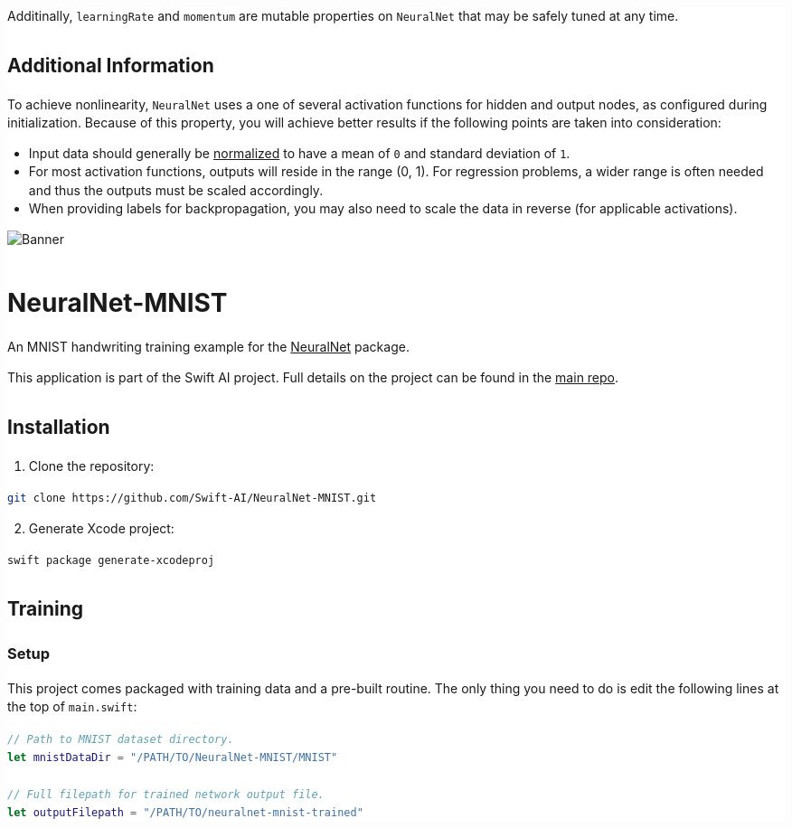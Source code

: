  Additinally, `learningRate` and `momentum` are mutable properties on `NeuralNet` that may be safely tuned at any time.
 
 ## Additional Information
 To achieve nonlinearity, `NeuralNet` uses a one of several activation functions for hidden and output nodes, as configured during initialization. Because of this property, you will achieve better results if the following points are taken into consideration:
- Input data should generally be [normalized](https://visualstudiomagazine.com/articles/2014/01/01/how-to-standardize-data-for-neural-networks.aspx) to have a mean of `0` and standard deviation of `1`.
- For most activation functions, outputs will reside in the range (0, 1). For regression problems, a wider range is often needed and thus the outputs must be scaled accordingly.
- When providing labels for backpropagation, you may also need to scale the data in reverse (for applicable activations).


![Banner](https://github.com/Swift-AI/Swift-AI/blob/master/SiteAssets/banner.png)

# NeuralNet-MNIST

An MNIST handwriting training example for the [NeuralNet](https://github.com/Swift-AI/NeuralNet) package.

This application is part of the Swift AI project. Full details on the project can be found in the [main repo](https://github.com/Swift-AI/Swift-AI).

## Installation

1. Clone the repository:

```sh
git clone https://github.com/Swift-AI/NeuralNet-MNIST.git
```

2. Generate Xcode project:

```sh
swift package generate-xcodeproj
```

## Training

### Setup

This project comes packaged with training data and a pre-built routine. The only thing you need to do is edit the following lines at the top of `main.swift`:

```swift
// Path to MNIST dataset directory.
let mnistDataDir = "/PATH/TO/NeuralNet-MNIST/MNIST"

// Full filepath for trained network output file.
let outputFilepath = "/PATH/TO/neuralnet-mnist-trained"
```
